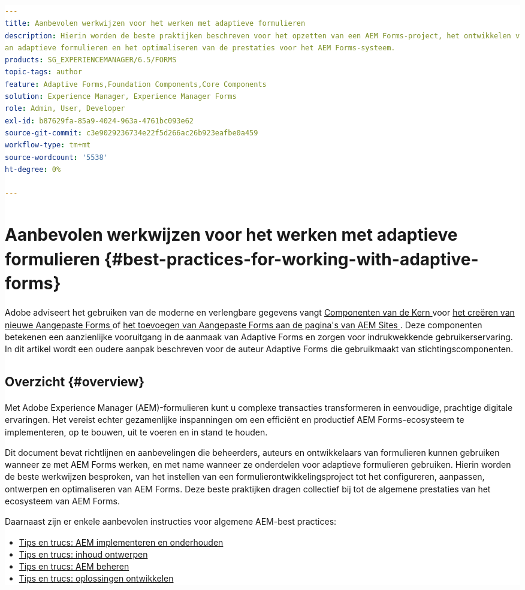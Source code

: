 ```yaml
---
title: Aanbevolen werkwijzen voor het werken met adaptieve formulieren
description: Hierin worden de beste praktijken beschreven voor het opzetten van een AEM Forms-project, het ontwikkelen van adaptieve formulieren en het optimaliseren van de prestaties voor het AEM Forms-systeem.
products: SG_EXPERIENCEMANAGER/6.5/FORMS
topic-tags: author
feature: Adaptive Forms,Foundation Components,Core Components
solution: Experience Manager, Experience Manager Forms
role: Admin, User, Developer
exl-id: b87629fa-85a9-4024-963a-4761bc093e62
source-git-commit: c3e9029236734e22f5d266ac26b923eafbe0a459
workflow-type: tm+mt
source-wordcount: '5538'
ht-degree: 0%

---
```


# Aanbevolen werkwijzen voor het werken met adaptieve formulieren {#best-practices-for-working-with-adaptive-forms}

<span class="preview"> Adobe adviseert het gebruiken van de moderne en verlengbare gegevens vangt [ Componenten van de Kern ](https://experienceleague.adobe.com/docs/experience-manager-core-components/using/adaptive-forms/introduction.html) voor [ het creëren van nieuwe Aangepaste Forms ](/help/forms/using/create-an-adaptive-form-core-components.md) of [ het toevoegen van Aangepaste Forms aan de pagina&#39;s van AEM Sites ](/help/forms/using/create-or-add-an-adaptive-form-to-aem-sites-page.md). Deze componenten betekenen een aanzienlijke vooruitgang in de aanmaak van Adaptive Forms en zorgen voor indrukwekkende gebruikerservaring. In dit artikel wordt een oudere aanpak beschreven voor de auteur Adaptive Forms die gebruikmaakt van stichtingscomponenten. </span>

## Overzicht {#overview}

Met Adobe Experience Manager (AEM)-formulieren kunt u complexe transacties transformeren in eenvoudige, prachtige digitale ervaringen. Het vereist echter gezamenlijke inspanningen om een efficiënt en productief AEM Forms-ecosysteem te implementeren, op te bouwen, uit te voeren en in stand te houden.

Dit document bevat richtlijnen en aanbevelingen die beheerders, auteurs en ontwikkelaars van formulieren kunnen gebruiken wanneer ze met AEM Forms werken, en met name wanneer ze onderdelen voor adaptieve formulieren gebruiken. Hierin worden de beste werkwijzen besproken, van het instellen van een formulierontwikkelingsproject tot het configureren, aanpassen, ontwerpen en optimaliseren van AEM Forms. Deze beste praktijken dragen collectief bij tot de algemene prestaties van het ecosysteem van AEM Forms.

Daarnaast zijn er enkele aanbevolen instructies voor algemene AEM-best practices:

* [Tips en trucs: AEM implementeren en onderhouden](/help/sites-deploying/best-practices.md)
* [Tips en trucs: inhoud ontwerpen](/help/sites-authoring/best-practices.md)
* [Tips en trucs: AEM beheren](/help/sites-administering/administer-best-practices.md)
* [Tips en trucs: oplossingen ontwikkelen](/help/sites-developing/best-practices.md)
